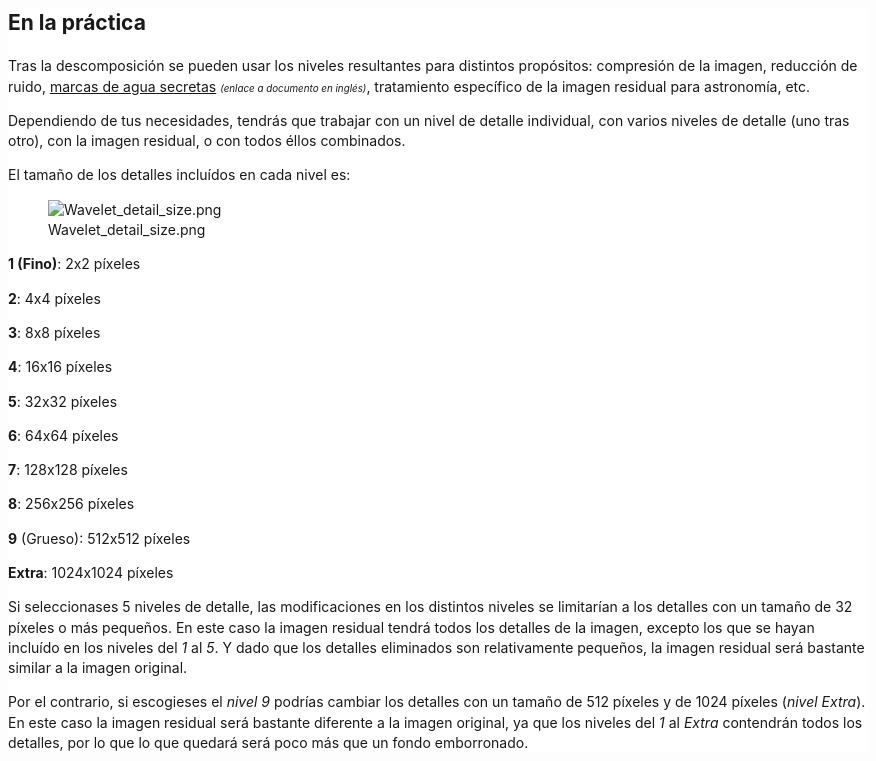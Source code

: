 ## En la práctica

Tras la descomposición se pueden usar los niveles resultantes para
distintos propósitos: compresión de la imagen, reducción de ruido,
[marcas de agua
secretas](http://www.intechopen.com/books/discrete-wavelet-transforms-algorithms-and-applications/application-of-discrete-wavelet-transform-in-watermarking)
<span style="font-size: 0.7em; font-style: italic;">(enlace a documento
en inglés)</span>, tratamiento específico de la imagen residual para
astronomía, etc.

Dependiendo de tus necesidades, tendrás que trabajar con un nivel de
detalle individual, con varios niveles de detalle (uno tras otro), con
la imagen residual, o con todos éllos combinados.

El tamaño de los detalles incluídos en cada nivel es:

<figure>
<img src="/images/Wavelet_detail_size.png" title="Wavelet_detail_size.png" />
<figcaption>Wavelet_detail_size.png</figcaption>
</figure>

  
  
**1 (Fino)**: 2x2 píxeles

**2**: 4x4 píxeles

**3**: 8x8 píxeles

**4**: 16x16 píxeles

**5**: 32x32 píxeles

**6**: 64x64 píxeles

**7**: 128x128 píxeles

**8**: 256x256 píxeles

**9** (Grueso): 512x512 píxeles

**Extra**: 1024x1024 píxeles

Si seleccionases 5 niveles de detalle, las modificaciones en los
distintos niveles se limitarían a los detalles con un tamaño de 32
píxeles o más pequeños. En este caso la imagen residual tendrá todos los
detalles de la imagen, excepto los que se hayan incluído en los niveles
del *1* al *5*. Y dado que los detalles eliminados son relativamente
pequeños, la imagen residual será bastante similar a la imagen original.

Por el contrario, si escogieses el *nivel 9* podrías cambiar los
detalles con un tamaño de 512 píxeles y de 1024 píxeles (*nivel Extra*).
En este caso la imagen residual será bastante diferente a la imagen
original, ya que los niveles del *1* al *Extra* contendrán todos los
detalles, por lo que lo que quedará será poco más que un fondo
emborronado.
